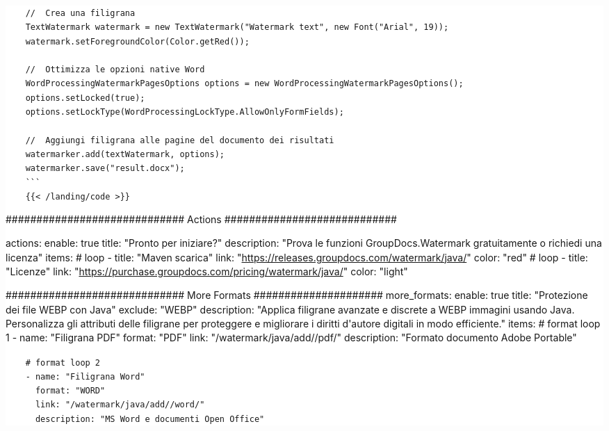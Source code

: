         //  Crea una filigrana
        TextWatermark watermark = new TextWatermark("Watermark text", new Font("Arial", 19));
        watermark.setForegroundColor(Color.getRed());

        //  Ottimizza le opzioni native Word
        WordProcessingWatermarkPagesOptions options = new WordProcessingWatermarkPagesOptions();
        options.setLocked(true);
        options.setLockType(WordProcessingLockType.AllowOnlyFormFields);

        //  Aggiungi filigrana alle pagine del documento dei risultati
        watermarker.add(textWatermark, options);
        watermarker.save("result.docx");
        ```
        {{< /landing/code >}}


############################# Actions ############################

actions:
  enable: true
  title: "Pronto per iniziare?"
  description: "Prova le funzioni GroupDocs.Watermark gratuitamente o richiedi una licenza"
  items:
    #  loop
    - title: "Maven scarica"
      link: "https://releases.groupdocs.com/watermark/java/"
      color: "red"
        #  loop
    - title: "Licenze"
      link: "https://purchase.groupdocs.com/pricing/watermark/java/"
      color: "light"


############################# More Formats #####################
more_formats:
    enable: true
    title: "Protezione dei file WEBP con Java"
    exclude: "WEBP"
    description: "Applica filigrane avanzate e discrete a WEBP immagini usando Java. Personalizza gli attributi delle filigrane per proteggere e migliorare i diritti d'autore digitali in modo efficiente."
    items: 
        # format loop 1
        - name: "Filigrana PDF"
          format: "PDF"
          link: "/watermark/java/add//pdf/"
          description: "Formato documento Adobe Portable"

        # format loop 2
        - name: "Filigrana Word"
          format: "WORD"
          link: "/watermark/java/add//word/"
          description: "MS Word e documenti Open Office"
          